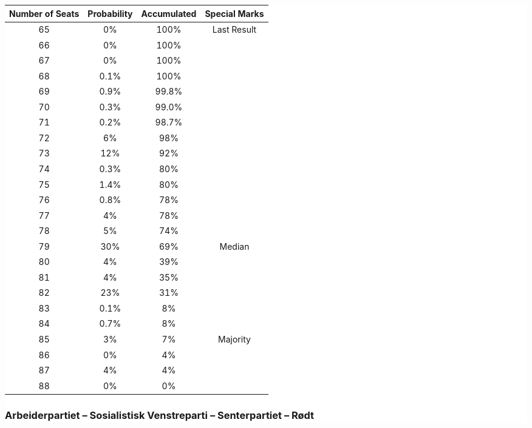 | Number of Seats | Probability | Accumulated | Special Marks |
|:---------------:|:-----------:|:-----------:|:-------------:|
| 65 | 0% | 100% | Last Result |
| 66 | 0% | 100% |  |
| 67 | 0% | 100% |  |
| 68 | 0.1% | 100% |  |
| 69 | 0.9% | 99.8% |  |
| 70 | 0.3% | 99.0% |  |
| 71 | 0.2% | 98.7% |  |
| 72 | 6% | 98% |  |
| 73 | 12% | 92% |  |
| 74 | 0.3% | 80% |  |
| 75 | 1.4% | 80% |  |
| 76 | 0.8% | 78% |  |
| 77 | 4% | 78% |  |
| 78 | 5% | 74% |  |
| 79 | 30% | 69% | Median |
| 80 | 4% | 39% |  |
| 81 | 4% | 35% |  |
| 82 | 23% | 31% |  |
| 83 | 0.1% | 8% |  |
| 84 | 0.7% | 8% |  |
| 85 | 3% | 7% | Majority |
| 86 | 0% | 4% |  |
| 87 | 4% | 4% |  |
| 88 | 0% | 0% |  |

### Arbeiderpartiet – Sosialistisk Venstreparti – Senterpartiet – Rødt

